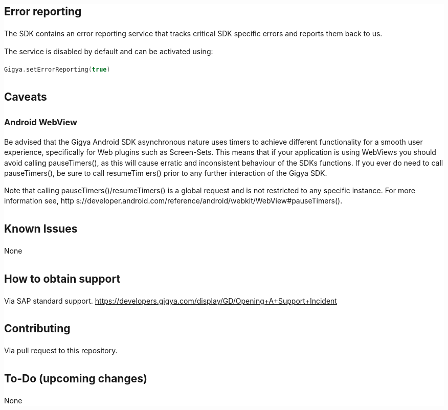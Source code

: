 
## Error reporting

The SDK contains an error reporting service that tracks critical SDK specific errors and reports them
back to us.

The service is disabled by default and can be activated using:
```kotlin
Gigya.setErrorReporting(true)
```


## Caveats

### Android WebView

Be advised that the Gigya Android SDK asynchronous nature uses timers to achieve different functionality for a smooth user experience,
specifically for Web plugins such as Screen-Sets. This means that if your application is using WebViews you should avoid calling pauseTimers(),
as this will cause erratic and inconsistent behaviour of the SDKs functions. If you ever do need to call pauseTimers(), be sure to call resumeTim
ers() prior to any further interaction of the Gigya SDK.

Note that calling pauseTimers()/resumeTimers() is a global request and is not restricted to any specific instance. For more information see, http
s://developer.android.com/reference/android/webkit/WebView#pauseTimers().

## Known Issues
None

## How to obtain support
Via SAP standard support.
https://developers.gigya.com/display/GD/Opening+A+Support+Incident

## Contributing
Via pull request to this repository.

## To-Do (upcoming changes)
None

